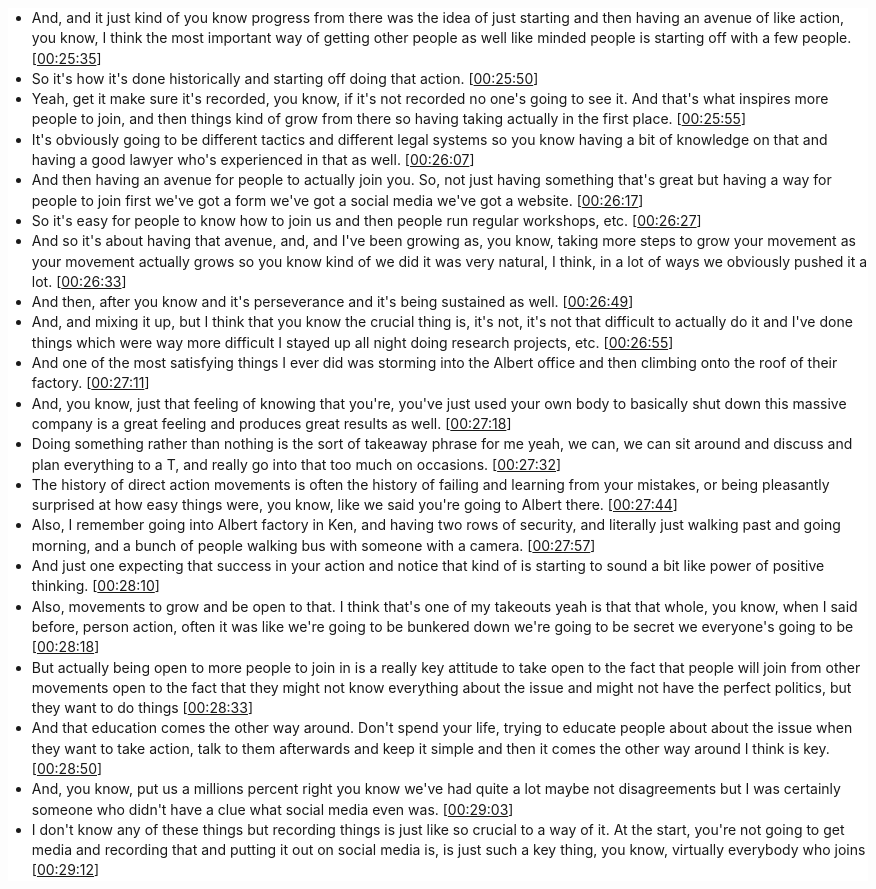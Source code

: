 *  And, and it just kind of you know progress from there was the idea of just starting and then having an avenue of like action, you know, I think the most important way of getting other people as well like minded people is starting off with a few people. [[00:25:35](https://www.youtube.com/watch?v=ycYjeGVBeZo&t=1535.96s)]
*  So it's how it's done historically and starting off doing that action. [[00:25:50](https://www.youtube.com/watch?v=ycYjeGVBeZo&t=1550.96s)]
*  Yeah, get it make sure it's recorded, you know, if it's not recorded no one's going to see it. And that's what inspires more people to join, and then things kind of grow from there so having taking actually in the first place. [[00:25:55](https://www.youtube.com/watch?v=ycYjeGVBeZo&t=1555.96s)]
*  It's obviously going to be different tactics and different legal systems so you know having a bit of knowledge on that and having a good lawyer who's experienced in that as well. [[00:26:07](https://www.youtube.com/watch?v=ycYjeGVBeZo&t=1567.96s)]
*  And then having an avenue for people to actually join you. So, not just having something that's great but having a way for people to join first we've got a form we've got a social media we've got a website. [[00:26:17](https://www.youtube.com/watch?v=ycYjeGVBeZo&t=1577.96s)]
*  So it's easy for people to know how to join us and then people run regular workshops, etc. [[00:26:27](https://www.youtube.com/watch?v=ycYjeGVBeZo&t=1587.96s)]
*  And so it's about having that avenue, and, and I've been growing as, you know, taking more steps to grow your movement as your movement actually grows so you know kind of we did it was very natural, I think, in a lot of ways we obviously pushed it a lot. [[00:26:33](https://www.youtube.com/watch?v=ycYjeGVBeZo&t=1593.96s)]
*  And then, after you know and it's perseverance and it's being sustained as well. [[00:26:49](https://www.youtube.com/watch?v=ycYjeGVBeZo&t=1609.96s)]
*  And, and mixing it up, but I think that you know the crucial thing is, it's not, it's not that difficult to actually do it and I've done things which were way more difficult I stayed up all night doing research projects, etc. [[00:26:55](https://www.youtube.com/watch?v=ycYjeGVBeZo&t=1615.96s)]
*  And one of the most satisfying things I ever did was storming into the Albert office and then climbing onto the roof of their factory. [[00:27:11](https://www.youtube.com/watch?v=ycYjeGVBeZo&t=1631.96s)]
*  And, you know, just that feeling of knowing that you're, you've just used your own body to basically shut down this massive company is a great feeling and produces great results as well. [[00:27:18](https://www.youtube.com/watch?v=ycYjeGVBeZo&t=1638.96s)]
*  Doing something rather than nothing is the sort of takeaway phrase for me yeah, we can, we can sit around and discuss and plan everything to a T, and really go into that too much on occasions. [[00:27:32](https://www.youtube.com/watch?v=ycYjeGVBeZo&t=1652.96s)]
*  The history of direct action movements is often the history of failing and learning from your mistakes, or being pleasantly surprised at how easy things were, you know, like we said you're going to Albert there. [[00:27:44](https://www.youtube.com/watch?v=ycYjeGVBeZo&t=1664.96s)]
*  Also, I remember going into Albert factory in Ken, and having two rows of security, and literally just walking past and going morning, and a bunch of people walking bus with someone with a camera. [[00:27:57](https://www.youtube.com/watch?v=ycYjeGVBeZo&t=1677.96s)]
*  And just one expecting that success in your action and notice that kind of is starting to sound a bit like power of positive thinking. [[00:28:10](https://www.youtube.com/watch?v=ycYjeGVBeZo&t=1690.96s)]
*  Also, movements to grow and be open to that. I think that's one of my takeouts yeah is that that whole, you know, when I said before, person action, often it was like we're going to be bunkered down we're going to be secret we everyone's going to be [[00:28:18](https://www.youtube.com/watch?v=ycYjeGVBeZo&t=1698.96s)]
*  But actually being open to more people to join in is a really key attitude to take open to the fact that people will join from other movements open to the fact that they might not know everything about the issue and might not have the perfect politics, but they want to do things [[00:28:33](https://www.youtube.com/watch?v=ycYjeGVBeZo&t=1713.96s)]
*  And that education comes the other way around. Don't spend your life, trying to educate people about about the issue when they want to take action, talk to them afterwards and keep it simple and then it comes the other way around I think is key. [[00:28:50](https://www.youtube.com/watch?v=ycYjeGVBeZo&t=1730.96s)]
*  And, you know, put us a millions percent right you know we've had quite a lot maybe not disagreements but I was certainly someone who didn't have a clue what social media even was. [[00:29:03](https://www.youtube.com/watch?v=ycYjeGVBeZo&t=1743.96s)]
*  I don't know any of these things but recording things is just like so crucial to a way of it. At the start, you're not going to get media and recording that and putting it out on social media is, is just such a key thing, you know, virtually everybody who joins [[00:29:12](https://www.youtube.com/watch?v=ycYjeGVBeZo&t=1752.96s)]